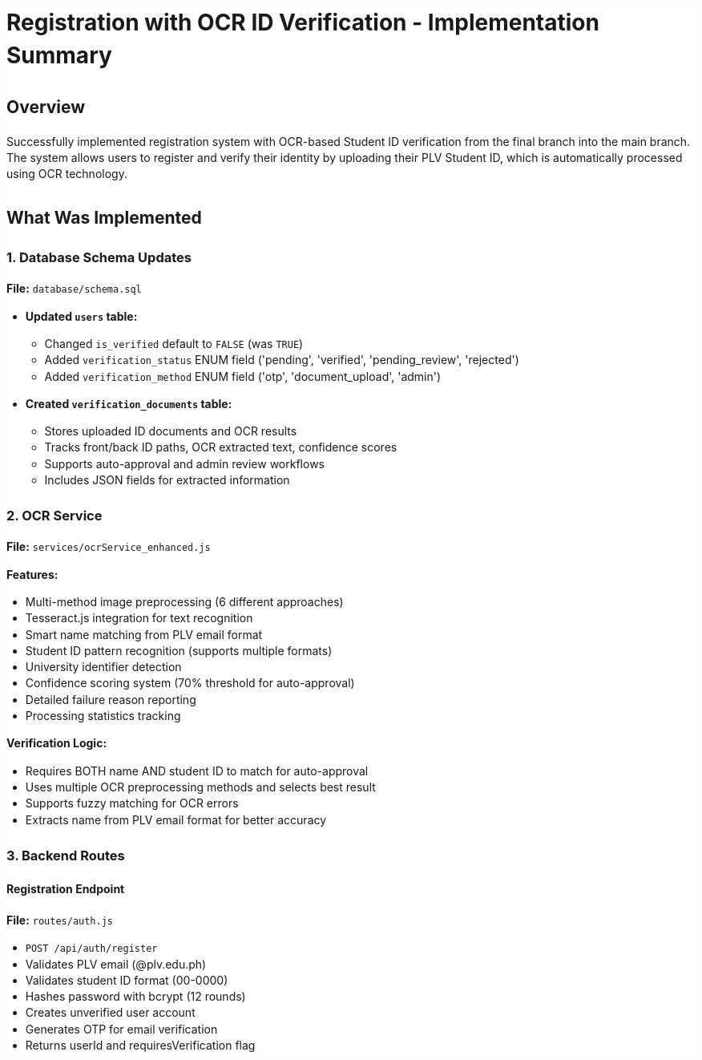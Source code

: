 # Registration with OCR ID Verification - Implementation Summary

## Overview
Successfully implemented registration system with OCR-based Student ID verification from the final branch into the main branch. The system allows users to register and verify their identity by uploading their PLV Student ID, which is automatically processed using OCR technology.

## What Was Implemented

### 1. Database Schema Updates
**File:** `database/schema.sql`

- **Updated `users` table:**
  - Changed `is_verified` default to `FALSE` (was `TRUE`)
  - Added `verification_status` ENUM field ('pending', 'verified', 'pending_review', 'rejected')
  - Added `verification_method` ENUM field ('otp', 'document_upload', 'admin')

- **Created `verification_documents` table:**
  - Stores uploaded ID documents and OCR results
  - Tracks front/back ID paths, OCR extracted text, confidence scores
  - Supports auto-approval and admin review workflows
  - Includes JSON fields for extracted information

### 2. OCR Service
**File:** `services/ocrService_enhanced.js`

**Features:**
- Multi-method image preprocessing (6 different approaches)
- Tesseract.js integration for text recognition
- Smart name matching from PLV email format
- Student ID pattern recognition (supports multiple formats)
- University identifier detection
- Confidence scoring system (70% threshold for auto-approval)
- Detailed failure reason reporting
- Processing statistics tracking

**Verification Logic:**
- Requires BOTH name AND student ID to match for auto-approval
- Uses multiple OCR preprocessing methods and selects best result
- Supports fuzzy matching for OCR errors
- Extracts name from PLV email format for better accuracy

### 3. Backend Routes

#### **Registration Endpoint**
**File:** `routes/auth.js`
- `POST /api/auth/register`
- Validates PLV email (@plv.edu.ph)
- Validates student ID format (00-0000)
- Hashes password with bcrypt (12 rounds)
- Creates unverified user account
- Generates OTP for email verification
- Returns userId and requiresVerification flag
